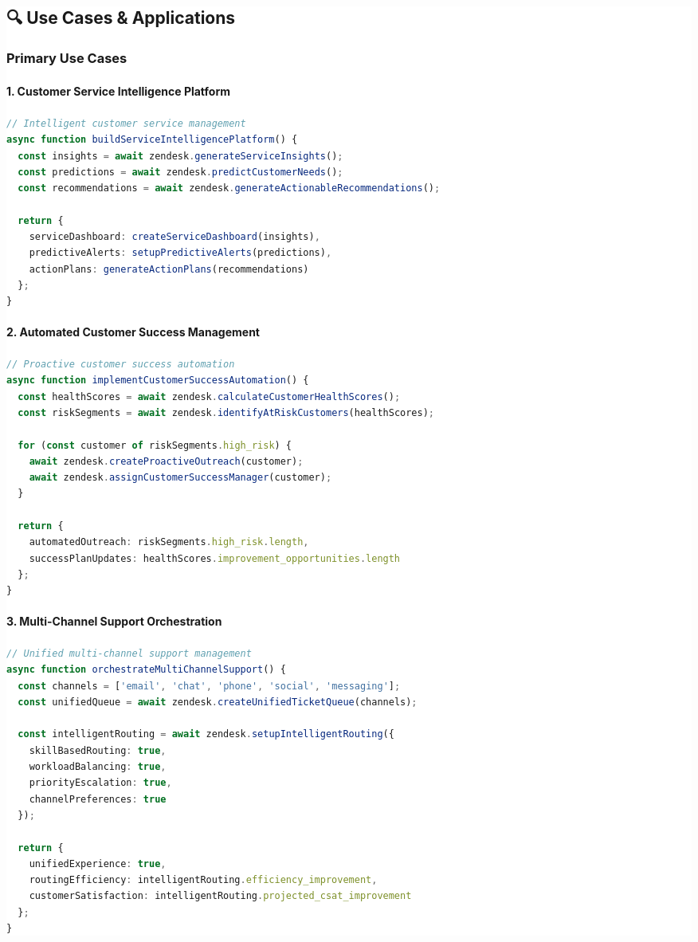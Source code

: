 ## 🔍 Use Cases & Applications

### Primary Use Cases

#### 1. Customer Service Intelligence Platform
```typescript
// Intelligent customer service management
async function buildServiceIntelligencePlatform() {
  const insights = await zendesk.generateServiceInsights();
  const predictions = await zendesk.predictCustomerNeeds();
  const recommendations = await zendesk.generateActionableRecommendations();
  
  return {
    serviceDashboard: createServiceDashboard(insights),
    predictiveAlerts: setupPredictiveAlerts(predictions),
    actionPlans: generateActionPlans(recommendations)
  };
}
```

#### 2. Automated Customer Success Management
```typescript
// Proactive customer success automation
async function implementCustomerSuccessAutomation() {
  const healthScores = await zendesk.calculateCustomerHealthScores();
  const riskSegments = await zendesk.identifyAtRiskCustomers(healthScores);
  
  for (const customer of riskSegments.high_risk) {
    await zendesk.createProactiveOutreach(customer);
    await zendesk.assignCustomerSuccessManager(customer);
  }
  
  return {
    automatedOutreach: riskSegments.high_risk.length,
    successPlanUpdates: healthScores.improvement_opportunities.length
  };
}
```

#### 3. Multi-Channel Support Orchestration
```typescript
// Unified multi-channel support management
async function orchestrateMultiChannelSupport() {
  const channels = ['email', 'chat', 'phone', 'social', 'messaging'];
  const unifiedQueue = await zendesk.createUnifiedTicketQueue(channels);
  
  const intelligentRouting = await zendesk.setupIntelligentRouting({
    skillBasedRouting: true,
    workloadBalancing: true,
    priorityEscalation: true,
    channelPreferences: true
  });
  
  return {
    unifiedExperience: true,
    routingEfficiency: intelligentRouting.efficiency_improvement,
    customerSatisfaction: intelligentRouting.projected_csat_improvement
  };
}
```
